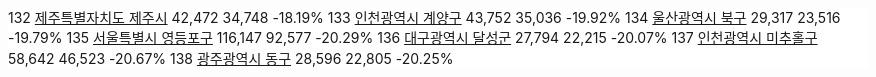   <tr class="item">
    <td>132</td>
    <td><a href="/실거래가/2021/06/25/50110.html">제주특별자치도 제주시</a></td>
    <td>42,472</td>
    <td>34,748</td>
    <td>-18.19%</td>
  </tr>

  <tr class="item">
    <td>133</td>
    <td><a href="/실거래가/2021/06/25/28245.html">인천광역시 계양구</a></td>
    <td>43,752</td>
    <td>35,036</td>
    <td>-19.92%</td>
  </tr>

  <tr class="item">
    <td>134</td>
    <td><a href="/실거래가/2021/06/25/31200.html">울산광역시 북구</a></td>
    <td>29,317</td>
    <td>23,516</td>
    <td>-19.79%</td>
  </tr>

  <tr class="item">
    <td>135</td>
    <td><a href="/실거래가/2021/06/25/11560.html">서울특별시 영등포구</a></td>
    <td>116,147</td>
    <td>92,577</td>
    <td>-20.29%</td>
  </tr>

  <tr class="item">
    <td>136</td>
    <td><a href="/실거래가/2021/06/25/27710.html">대구광역시 달성군</a></td>
    <td>27,794</td>
    <td>22,215</td>
    <td>-20.07%</td>
  </tr>

  <tr class="item">
    <td>137</td>
    <td><a href="/실거래가/2021/06/25/28177.html">인천광역시 미추홀구</a></td>
    <td>58,642</td>
    <td>46,523</td>
    <td>-20.67%</td>
  </tr>

  <tr class="item">
    <td>138</td>
    <td><a href="/실거래가/2021/06/25/29110.html">광주광역시 동구</a></td>
    <td>28,596</td>
    <td>22,805</td>
    <td>-20.25%</td>
  </tr>
